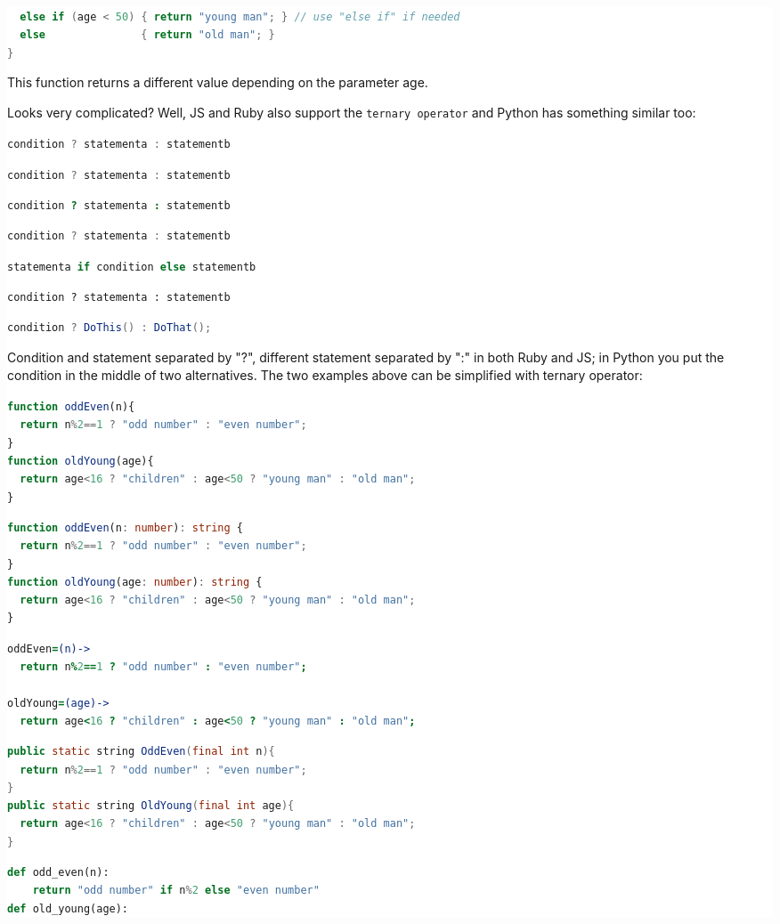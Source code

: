 ```csharp
  else if (age < 50) { return "young man"; } // use "else if" if needed
  else               { return "old man"; }
}
```
This function returns a different value depending on the parameter age.

Looks very complicated? Well, JS and Ruby also support the ```ternary operator``` and Python has something similar too:
```javascript
condition ? statementa : statementb
```
```typescript
condition ? statementa : statementb
```
```coffeescript
condition ? statementa : statementb
```
```java
condition ? statementa : statementb
```
```python
statementa if condition else statementb
```
```ruby
condition ? statementa : statementb
```
```csharp
condition ? DoThis() : DoThat();
```
Condition and statement separated by "?", different statement separated by ":" in both Ruby and JS; in Python you put the condition in the middle of two alternatives.
The two examples above can be simplified with ternary operator:
```javascript
function oddEven(n){
  return n%2==1 ? "odd number" : "even number";
}
function oldYoung(age){
  return age<16 ? "children" : age<50 ? "young man" : "old man";
}
```
```typescript
function oddEven(n: number): string {
  return n%2==1 ? "odd number" : "even number";
}
function oldYoung(age: number): string {
  return age<16 ? "children" : age<50 ? "young man" : "old man";
}
```
```coffeescript
oddEven=(n)->
  return n%2==1 ? "odd number" : "even number";

oldYoung=(age)->
  return age<16 ? "children" : age<50 ? "young man" : "old man";

```
```java
public static string OddEven(final int n){
  return n%2==1 ? "odd number" : "even number";
}
public static string OldYoung(final int age){
  return age<16 ? "children" : age<50 ? "young man" : "old man";
}
```
```python
def odd_even(n):
    return "odd number" if n%2 else "even number"
def old_young(age):
```